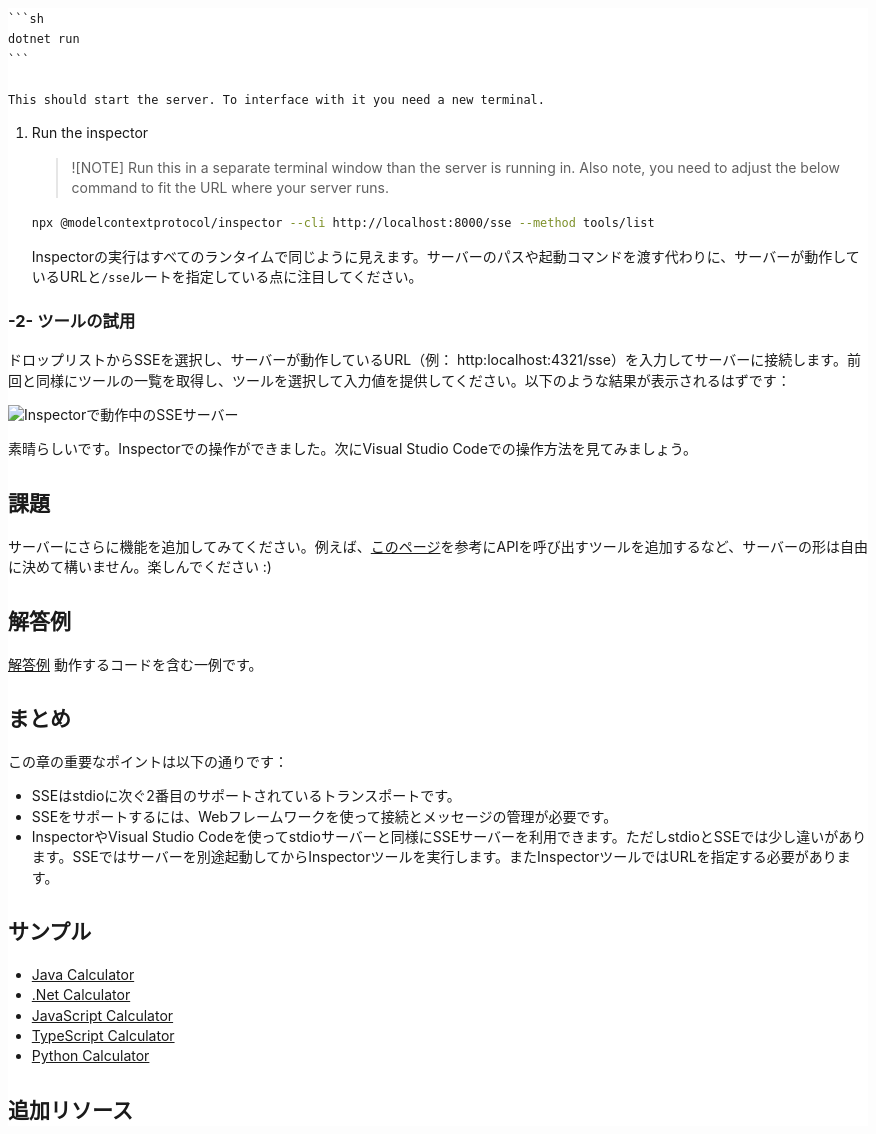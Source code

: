     ```sh
    dotnet run
    ```

    This should start the server. To interface with it you need a new terminal.

1. Run the inspector

    > ![NOTE]
    > Run this in a separate terminal window than the server is running in. Also note, you need to adjust the below command to fit the URL where your server runs.

    ```sh
    npx @modelcontextprotocol/inspector --cli http://localhost:8000/sse --method tools/list
    ```

    Inspectorの実行はすべてのランタイムで同じように見えます。サーバーのパスや起動コマンドを渡す代わりに、サーバーが動作しているURLと`/sse`ルートを指定している点に注目してください。

### -2- ツールの試用

ドロップリストからSSEを選択し、サーバーが動作しているURL（例： http:localhost:4321/sse）を入力してサーバーに接続します。前回と同様にツールの一覧を取得し、ツールを選択して入力値を提供してください。以下のような結果が表示されるはずです：

![Inspectorで動作中のSSEサーバー](../../../../translated_images/sse-inspector.d86628cc597b8fae807a31d3d6837842f5f9ee1bcc6101013fa0c709c96029ad.ja.png)

素晴らしいです。Inspectorでの操作ができました。次にVisual Studio Codeでの操作方法を見てみましょう。

## 課題

サーバーにさらに機能を追加してみてください。例えば、[このページ](https://api.chucknorris.io/)を参考にAPIを呼び出すツールを追加するなど、サーバーの形は自由に決めて構いません。楽しんでください :)

## 解答例

[解答例](./solution/README.md) 動作するコードを含む一例です。

## まとめ

この章の重要なポイントは以下の通りです：

- SSEはstdioに次ぐ2番目のサポートされているトランスポートです。
- SSEをサポートするには、Webフレームワークを使って接続とメッセージの管理が必要です。
- InspectorやVisual Studio Codeを使ってstdioサーバーと同様にSSEサーバーを利用できます。ただしstdioとSSEでは少し違いがあります。SSEではサーバーを別途起動してからInspectorツールを実行します。またInspectorツールではURLを指定する必要があります。

## サンプル

- [Java Calculator](../samples/java/calculator/README.md)
- [.Net Calculator](../../../../03-GettingStarted/samples/csharp)
- [JavaScript Calculator](../samples/javascript/README.md)
- [TypeScript Calculator](../samples/typescript/README.md)
- [Python Calculator](../../../../03-GettingStarted/samples/python)

## 追加リソース
